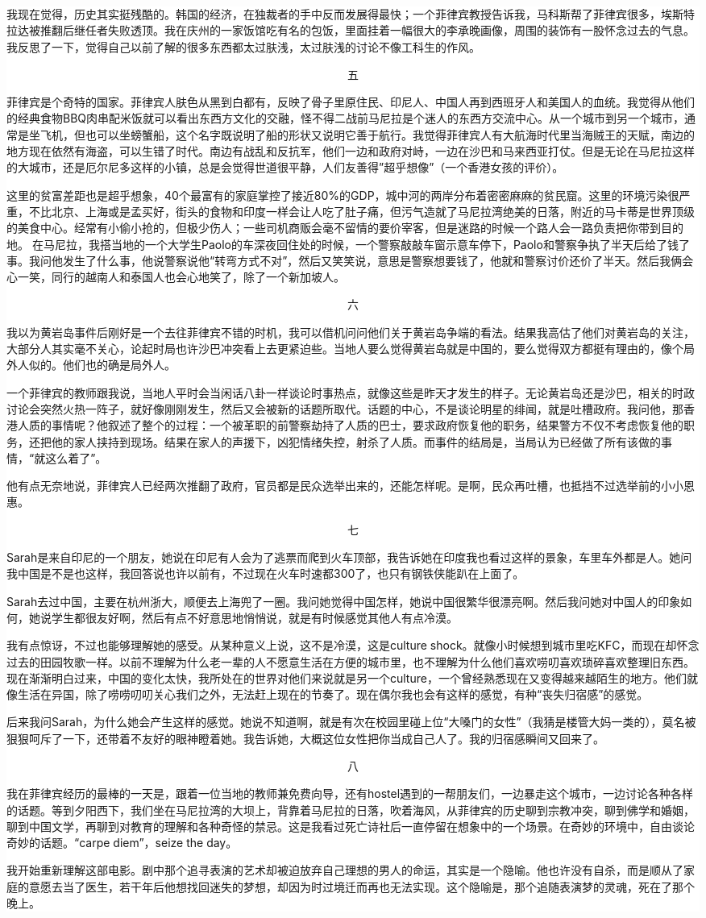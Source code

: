 
我现在觉得，历史其实挺残酷的。韩国的经济，在独裁者的手中反而发展得最快；一个菲律宾教授告诉我，马科斯帮了菲律宾很多，埃斯特拉达被推翻后继任者失败透顶。我在庆州的一家饭馆吃有名的包饭，里面挂着一幅很大的李承晚画像，周围的装饰有一股怀念过去的气息。我反思了一下，觉得自己以前了解的很多东西都太过肤浅，太过肤浅的讨论不像工科生的作风。
 

<center>五</center>


菲律宾是个奇特的国家。菲律宾人肤色从黑到白都有，反映了骨子里原住民、印尼人、中国人再到西班牙人和美国人的血统。我觉得从他们的经典食物BBQ肉串配米饭就可以看出东西方文化的交融，怪不得二战前马尼拉是个迷人的东西方交流中心。从一个城市到另一个城市，通常是坐飞机，但也可以坐螃蟹船，这个名字既说明了船的形状又说明它善于航行。我觉得菲律宾人有大航海时代里当海贼王的天赋，南边的地方现在依然有海盗，可以生错了时代。南边有战乱和反抗军，他们一边和政府对峙，一边在沙巴和马来西亚打仗。但是无论在马尼拉这样的大城市，还是厄尔尼多这样的小镇，总是会觉得世道很平静，人们友善得”超乎想像”（一个香港女孩的评价）。


这里的贫富差距也是超乎想象，40个最富有的家庭掌控了接近80%的GDP，城中河的两岸分布着密密麻麻的贫民窟。这里的环境污染很严重，不比北京、上海或是孟买好，街头的食物和印度一样会让人吃了肚子痛，但污气造就了马尼拉湾绝美的日落，附近的马卡蒂是世界顶级的美食中心。经常有小偷小抢的，但极少伤人；一些司机商贩会毫不留情的要价宰客，但是迷路的时候一个路人会一路负责把你带到目的地。
在马尼拉，我搭当地的一个大学生Paolo的车深夜回住处的时候，一个警察敲敲车窗示意车停下，Paolo和警察争执了半天后给了钱了事。我问他发生了什么事，他说警察说他“转弯方式不对”，然后又笑笑说，意思是警察想要钱了，他就和警察讨价还价了半天。然后我俩会心一笑，同行的越南人和泰国人也会心地笑了，除了一个新加坡人。
 

<center>六</center>


我以为黄岩岛事件后刚好是一个去往菲律宾不错的时机，我可以借机问问他们关于黄岩岛争端的看法。结果我高估了他们对黄岩岛的关注，大部分人其实毫不关心，论起时局也许沙巴冲突看上去更紧迫些。当地人要么觉得黄岩岛就是中国的，要么觉得双方都挺有理由的，像个局外人似的。他们也的确是局外人。


一个菲律宾的教师跟我说，当地人平时会当闲话八卦一样谈论时事热点，就像这些是昨天才发生的样子。无论黄岩岛还是沙巴，相关的时政讨论会突然火热一阵子，就好像刚刚发生，然后又会被新的话题所取代。话题的中心，不是谈论明星的绯闻，就是吐槽政府。我问他，那香港人质的事情呢？他叙述了整个的过程：一个被革职的前警察劫持了人质的巴士，要求政府恢复他的职务，结果警方不仅不考虑恢复他的职务，还把他的家人挟持到现场。结果在家人的声援下，凶犯情绪失控，射杀了人质。而事件的结局是，当局认为已经做了所有该做的事情，“就这么着了”。


他有点无奈地说，菲律宾人已经两次推翻了政府，官员都是民众选举出来的，还能怎样呢。是啊，民众再吐槽，也抵挡不过选举前的小小恩惠。
 

<center>七</center>


Sarah是来自印尼的一个朋友，她说在印尼有人会为了逃票而爬到火车顶部，我告诉她在印度我也看过这样的景象，车里车外都是人。她问我中国是不是也这样，我回答说也许以前有，不过现在火车时速都300了，也只有钢铁侠能趴在上面了。


Sarah去过中国，主要在杭州浙大，顺便去上海兜了一圈。我问她觉得中国怎样，她说中国很繁华很漂亮啊。然后我问她对中国人的印象如何，她说学生都很友好啊，然后有点不好意思地悄悄说，就是有时候感觉其他人有点冷漠。


我有点惊讶，不过也能够理解她的感受。从某种意义上说，这不是冷漠，这是culture shock。就像小时候想到城市里吃KFC，而现在却怀念过去的田园牧歌一样。以前不理解为什么老一辈的人不愿意生活在方便的城市里，也不理解为什么他们喜欢唠叨喜欢琐碎喜欢整理旧东西。现在渐渐明白过来，中国的变化太快，我所处在的世界对他们来说就是另一个culture，一个曾经熟悉现在又变得越来越陌生的地方。他们就像生活在异国，除了唠唠叨叨关心我们之外，无法赶上现在的节奏了。现在偶尔我也会有这样的感觉，有种“丧失归宿感”的感觉。


后来我问Sarah，为什么她会产生这样的感觉。她说不知道啊，就是有次在校园里碰上位“大嗓门的女性”（我猜是楼管大妈一类的），莫名被狠狠呵斥了一下，还带着不友好的眼神瞪着她。我告诉她，大概这位女性把你当成自己人了。我的归宿感瞬间又回来了。

 
<center>八</center>


我在菲律宾经历的最棒的一天是，跟着一位当地的教师兼免费向导，还有hostel遇到的一帮朋友们，一边暴走这个城市，一边讨论各种各样的话题。等到夕阳西下，我们坐在马尼拉湾的大坝上，背靠着马尼拉的日落，吹着海风，从菲律宾的历史聊到宗教冲突，聊到佛学和婚姻，聊到中国文学，再聊到对教育的理解和各种奇怪的禁忌。这是我看过死亡诗社后一直停留在想象中的一个场景。在奇妙的环境中，自由谈论奇妙的话题。“carpe diem”，seize the day。


我开始重新理解这部电影。剧中那个追寻表演的艺术却被迫放弃自己理想的男人的命运，其实是一个隐喻。他也许没有自杀，而是顺从了家庭的意愿去当了医生，若干年后他想找回迷失的梦想，却因为时过境迁而再也无法实现。这个隐喻是，那个追随表演梦的灵魂，死在了那个晚上。
